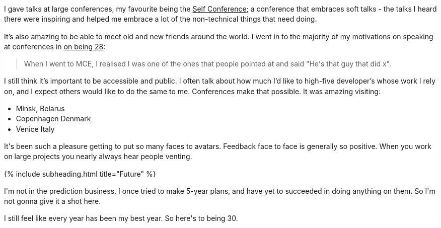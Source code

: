 I gave talks at large conferences, my favourite being the [Self Conference][49]; a conference that embraces soft talks -
the talks I heard there were inspiring and helped me embrace a lot of the non-technical things that need doing.

It’s also amazing to be able to meet old and new friends around the world. I went in to the majority of my motivations
on speaking at conferences in [on being 28][50]:

> When I went to MCE, I realised I was one of the ones that people pointed at and said "He's that guy that did x".

I still think it’s important to be accessible and public. I often talk about how much I’d like to high-five developer’s
whose work I rely on, and I expect others would like to do the same to me. Conferences make that possible. It was
amazing visiting:

* Minsk, Belarus
* Copenhagen Denmark
* Venice Italy

It's been such a pleasure getting to put so many faces to avatars. Feedback face to face is generally so positive. When
you work on large projects you nearly always hear people venting.

{% include subheading.html title="Future" %}

I'm not in the prediction business. I once tried to make 5-year plans, and have yet to succeeded in doing anything on
them. So I'm not gonna give it a shot here.

I still feel like every year has been my best year. So here's to being 30.

[1]: http://orta.io/on/being/24/
[2]: http://orta.io/rebase/spheres-of-influence/
[3]: http://www.newyorker.com/news/sporting-scene/complexity-and-the-ten-thousand-hour-rule
[4]: http://orta.io/rebase/impact/
[5]: https://gems.github.com
[6]: https://twitter.com/searls
[7]: https://www.youtube.com/watch?v=e_-qV8waPVM
[8]: https://www.goodreads.com/book/show/23460922-machines-of-loving-grace?from_search=true&search_version=service
[9]: https://en.wikipedia.org/wiki/Intelligence_amplification
[10]: https://en.wikipedia.org/wiki/Douglas_Engelbart
[11]: https://www.goodreads.com/book/show/25622254-the-glass-cage?from_search=true&search_version=service
[12]: https://www.goodreads.com/book/show/10016013-harry-potter-and-the-methods-of-rationality?from_search=true&search_version=service
[13]: https://www.goodreads.com/book/show/18713259-worm?from_search=true&search_version=service
[14]: https://www.goodreads.com/book/show/223380.Stories_of_Your_Life_and_Others
[15]: http://dbgrandi.io
[16]: http://www.tf2items.com/id/orta#tab-backpack
[17]: http://maps.apple.com/?q=Huddersfield%0A
[18]: https://github.com/artsy/mobile/issues/10
[19]: http://orta.io/rebase/staycation/
[20]: https://twitter.com/orta/status/637233201795211264
[21]: http://ashfurrow.com
[22]: http://dbgrandi.io
[23]: https://www.youtube.com/watch?v=XRYZIXxzaME
[24]: http://www.ranchodlaw.com/blog/h1b-visas/spouses-h1b-visa-holders/
[25]: http://www.uscis.gov/working-united-states/temporary-workers/o-1-visa-individuals-extraordinary-ability-or-achievement
[27]: http://orta.github.com/on/being/28
[28]: https://www.goodreads.com/book/show/2741559-tribal-leadership?from_search=true&search_version=service
[29]: https://www.goodreads.com/book/show/17396014-the-year-without-pants?from_search=true&search_version=service
[30]: https://www.goodreads.com/book/show/180463.Leadership_and_Self_Deception?from_search=true&search_version=service
[31]: https://www.objc.io/issues/22-scale/artsy/
[32]: http://code.dblock.org/2015/02/09/becoming-open-source-by-default.html
[33]: https://github.com/artsy/eidolon/
[34]: http://artsy.github.io/blog/2015/08/06/open-sourcing-energy/
[35]: http://orta.io/on/being/28/
[36]: https://en.wikipedia.org/wiki/Gordian_Knot
[37]: http://ashfurrow.com/blog/eidolon-retrospective/
[38]: https://www.artsy.net/article/artsy-jobs-mobile-engineer
[39]: http://www.vikingcodeschool.com/posts/why-learning-to-code-is-so-damn-hard
[40]: https://github.com/sarahscott
[41]: http://blog.cocoapods.org/The-captain-leaves-the-bridge/
[42]: http://blog.cocoapods.org/Stats-2015/
[43]: http://gizmodo.com/5973547/download-this-app-and-learn-to-play-blackjack
[44]: https://www.facebook.com/pages/Bar-Maroc/182124065217984
[45]: http://realescapegame.com/sp/nyc/
[46]: http://static.escapetheroomnyc.com/downtown.html
[47]: http://www.theliveescape.co.uk
[48]: http://orta.io/rebase/my-year-in-games/
[49]: http://lanyrd.com/2015/selfconf/
[50]: http://orta.io/on/being/28/
